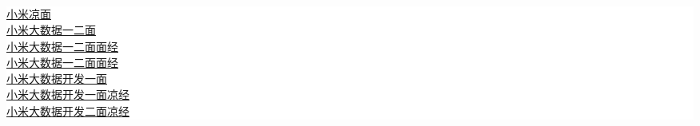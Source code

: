[小米凉面](https://github.com/MoRan1607/BigDataGuide/blob/master/%E9%9D%A2%E8%AF%95/%E9%9D%A2%E7%BB%8F/%E5%A4%A7%E6%95%B0%E6%8D%AE%E9%9D%A2%E7%BB%8F/%E5%B0%8F%E7%B1%B3/%E5%B0%8F%E7%B1%B3%E5%87%89%E9%9D%A2.pdf)   
[小米大数据一二面](https://github.com/MoRan1607/BigDataGuide/blob/master/%E9%9D%A2%E8%AF%95/%E9%9D%A2%E7%BB%8F/%E5%A4%A7%E6%95%B0%E6%8D%AE%E9%9D%A2%E7%BB%8F/%E5%B0%8F%E7%B1%B3/%E5%B0%8F%E7%B1%B3%E5%A4%A7%E6%95%B0%E6%8D%AE%E4%B8%80%E4%BA%8C%E9%9D%A2.pdf)   
[小米大数据一二面面经](https://github.com/MoRan1607/BigDataGuide/blob/master/%E9%9D%A2%E8%AF%95/%E9%9D%A2%E7%BB%8F/%E5%A4%A7%E6%95%B0%E6%8D%AE%E9%9D%A2%E7%BB%8F/%E5%B0%8F%E7%B1%B3/%E5%B0%8F%E7%B1%B3%E5%A4%A7%E6%95%B0%E6%8D%AE%E4%B8%80%E4%BA%8C%E9%9D%A2%E9%9D%A2%E7%BB%8F.pdf)   
[小米大数据一二面面经](https://github.com/MoRan1607/BigDataGuide/blob/master/%E9%9D%A2%E8%AF%95/%E9%9D%A2%E7%BB%8F/%E5%A4%A7%E6%95%B0%E6%8D%AE%E9%9D%A2%E7%BB%8F/%E5%B0%8F%E7%B1%B3/%E5%B0%8F%E7%B1%B3%E5%A4%A7%E6%95%B0%E6%8D%AE%E4%B8%80%E4%BA%8C%E9%9D%A2%E9%9D%A2%E7%BB%8F02.pdf)   
[小米大数据开发一面](https://github.com/MoRan1607/BigDataGuide/blob/master/%E9%9D%A2%E8%AF%95/%E9%9D%A2%E7%BB%8F/%E5%A4%A7%E6%95%B0%E6%8D%AE%E9%9D%A2%E7%BB%8F/%E5%B0%8F%E7%B1%B3/%E5%B0%8F%E7%B1%B3%E5%A4%A7%E6%95%B0%E6%8D%AE%E5%BC%80%E5%8F%91%E4%B8%80%E9%9D%A2.pdf)   
[小米大数据开发一面凉经](https://github.com/MoRan1607/BigDataGuide/blob/master/%E9%9D%A2%E8%AF%95/%E9%9D%A2%E7%BB%8F/%E5%A4%A7%E6%95%B0%E6%8D%AE%E9%9D%A2%E7%BB%8F/%E5%B0%8F%E7%B1%B3/%E5%B0%8F%E7%B1%B3%E5%A4%A7%E6%95%B0%E6%8D%AE%E5%BC%80%E5%8F%91%E4%B8%80%E9%9D%A2%E5%87%89%E7%BB%8F.pdf)   
[小米大数据开发二面凉经](https://github.com/MoRan1607/BigDataGuide/blob/master/%E9%9D%A2%E8%AF%95/%E9%9D%A2%E7%BB%8F/%E5%A4%A7%E6%95%B0%E6%8D%AE%E9%9D%A2%E7%BB%8F/%E5%B0%8F%E7%B1%B3/%E5%B0%8F%E7%B1%B3%E5%A4%A7%E6%95%B0%E6%8D%AE%E5%BC%80%E5%8F%91%E4%BA%8C%E9%9D%A2%E9%9D%A2%E7%BB%8F.pdf)   
